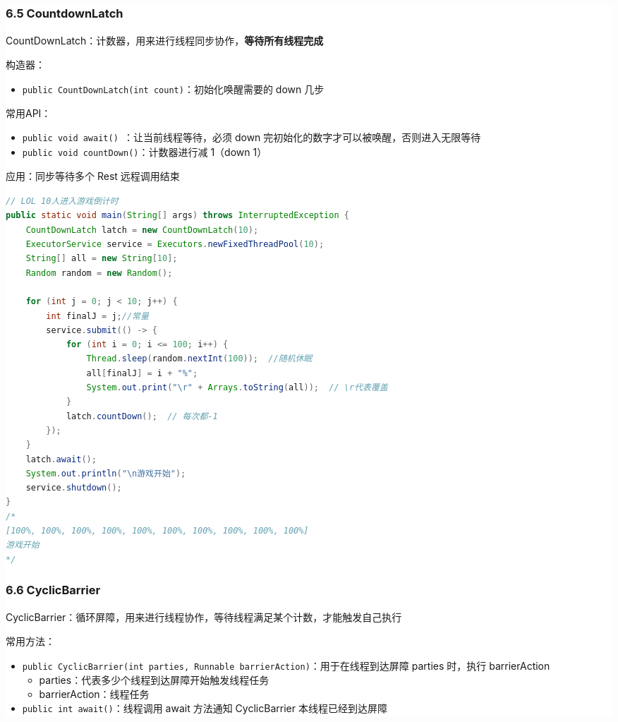### 6.5 CountdownLatch

CountDownLatch：计数器，用来进行线程同步协作，**等待所有线程完成**

构造器：

* `public CountDownLatch(int count)`：初始化唤醒需要的 down 几步

常用API：

* `public void await() `：让当前线程等待，必须 down 完初始化的数字才可以被唤醒，否则进入无限等待
* `public void countDown()`：计数器进行减 1（down 1）

应用：同步等待多个 Rest 远程调用结束

```java
// LOL 10人进入游戏倒计时
public static void main(String[] args) throws InterruptedException {
    CountDownLatch latch = new CountDownLatch(10);
    ExecutorService service = Executors.newFixedThreadPool(10);
    String[] all = new String[10];
    Random random = new Random();

    for (int j = 0; j < 10; j++) {
        int finalJ = j;//常量
        service.submit(() -> {
            for (int i = 0; i <= 100; i++) {
                Thread.sleep(random.nextInt(100));	//随机休眠
                all[finalJ] = i + "%";
                System.out.print("\r" + Arrays.toString(all));	// \r代表覆盖
            }
            latch.countDown();	// 每次都-1
        });
    }
    latch.await();
    System.out.println("\n游戏开始");
    service.shutdown();
}
/*
[100%, 100%, 100%, 100%, 100%, 100%, 100%, 100%, 100%, 100%]
游戏开始
*/
```

### 6.6 CyclicBarrier

CyclicBarrier：循环屏障，用来进行线程协作，等待线程满足某个计数，才能触发自己执行

常用方法：

* `public CyclicBarrier(int parties, Runnable barrierAction)`：用于在线程到达屏障 parties 时，执行 barrierAction
  * parties：代表多少个线程到达屏障开始触发线程任务
  * barrierAction：线程任务
* `public int await()`：线程调用 await 方法通知 CyclicBarrier 本线程已经到达屏障
